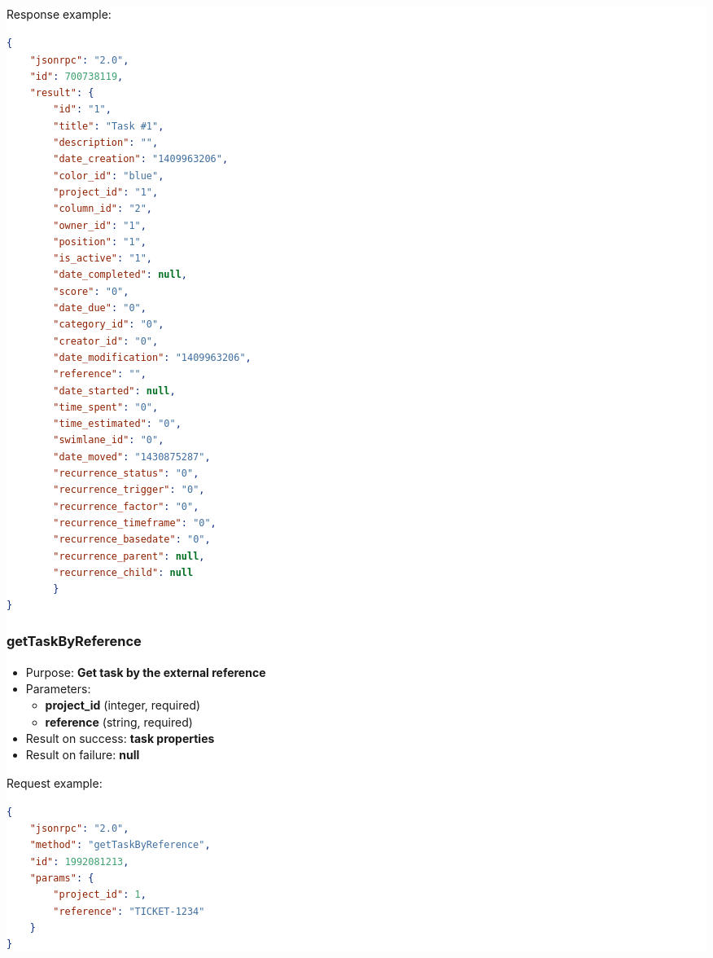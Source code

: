 Response example:

```json
{
    "jsonrpc": "2.0",
    "id": 700738119,
    "result": {
        "id": "1",
        "title": "Task #1",
        "description": "",
        "date_creation": "1409963206",
        "color_id": "blue",
        "project_id": "1",
        "column_id": "2",
        "owner_id": "1",
        "position": "1",
        "is_active": "1",
        "date_completed": null,
        "score": "0",
        "date_due": "0",
        "category_id": "0",
        "creator_id": "0",
        "date_modification": "1409963206",
        "reference": "",
        "date_started": null,
        "time_spent": "0",
        "time_estimated": "0",
        "swimlane_id": "0",
        "date_moved": "1430875287",
        "recurrence_status": "0",
        "recurrence_trigger": "0",
        "recurrence_factor": "0",
        "recurrence_timeframe": "0",
        "recurrence_basedate": "0",
        "recurrence_parent": null,
        "recurrence_child": null
        }
}
```

### getTaskByReference

- Purpose: **Get task by the external reference**
- Parameters:
    - **project_id** (integer, required)
    - **reference** (string, required)
- Result on success: **task properties**
- Result on failure: **null**

Request example:

```json
{
    "jsonrpc": "2.0",
    "method": "getTaskByReference",
    "id": 1992081213,
    "params": {
        "project_id": 1,
        "reference": "TICKET-1234"
    }
}
```
